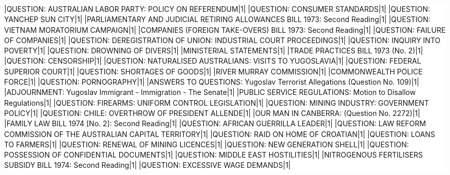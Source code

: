 |QUESTION: AUSTRALIAN LABOR PARTY: POLICY ON REFERENDUM|1|
|QUESTION: CONSUMER STANDARDS|1|
|QUESTION: YANCHEP SUN CITY|1|
|PARLIAMENTARY AND JUDICIAL RETIRING ALLOWANCES BILL 1973: Second Reading|1|
|QUESTION: VIETNAM MORATORIUM CAMPAIGN|1|
|COMPANIES (FOREIGN TAKE-OVERS) BILL 1973: Second Reading|1|
|QUESTION: FAILURE OF COMPANIES|1|
|QUESTION: DEREGISTRATION OF UNION: INDUSTRIAL COURT PROCEEDINGS|1|
|QUESTION: INQUIRY INTO POVERTY|1|
|QUESTION: DROWNING OF DIVERS|1|
|MINISTERIAL STATEMENTS|1|
|TRADE PRACTICES BILL 1973 (No. 2)|1|
|QUESTION: CENSORSHIP|1|
|QUESTION: NATURALISED AUSTRALIANS: VISITS TO YUGOSLAVIA|1|
|QUESTION: FEDERAL SUPERIOR COURT|1|
|QUESTION: SHORTAGES OF GOODS|1|
|RIVER MURRAY COMMISSION|1|
|COMMONWEALTH POLICE FORCE|1|
|QUESTION: PORNOGRAPHY|1|
|ANSWERS TO QUESTIONS: Yugoslav Terrorist Allegations (Question No. 109)|1|
|ADJOURNMENT: Yugoslav Immigrant - Immigration - The Senate|1|
|PUBLIC SERVICE REGULATIONS: Motion to Disallow Regulations|1|
|QUESTION: FIREARMS: UNIFORM CONTROL LEGISLATION|1|
|QUESTION: MINING INDUSTRY: GOVERNMENT POLICY|1|
|QUESTION: CHILE: OVERTHROW OF PRESIDENT ALLENDE|1|
|OUR MAN IN CANBERRA: (Question No. 2272)|1|
|FAMILY LAW BILL 1974 [No. 2]: Second Reading|1|
|QUESTION: AFRICAN GUERRILLA LEADER|1|
|QUESTION: LAW REFORM COMMISSION OF THE AUSTRALIAN CAPITAL TERRITORY|1|
|QUESTION: RAID ON HOME OF CROATIAN|1|
|QUESTION: LOANS TO FARMERS|1|
|QUESTION: RENEWAL OF MINING LICENCES|1|
|QUESTION: NEW GENERATION SHELL|1|
|QUESTION: POSSESSION OF CONFIDENTIAL DOCUMENTS|1|
|QUESTION: MIDDLE EAST HOSTILITIES|1|
|NITROGENOUS FERTILISERS SUBSIDY BILL 1974: Second Reading|1|
|QUESTION: EXCESSIVE WAGE DEMANDS|1|